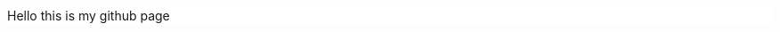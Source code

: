 <!DOCTYPE HTML PUBLIC "-//W3C//DTD HTML 4.01//EN" "http://www.w3.org/TR/html4/strict.dtd">
<html xml:lang="en" xmlns="http://www.w3.org/1999/xhtml" lang="en">
<head>
     <meta http-equiv='Content-Type' content='text/html; charset=UTF-8'>
</head>
<title>Suchi's Github page</title>
<body bgcolor='#FFFFFF' leftmargin='0' topmargin='0' rightmargin='0' marginwidth='0' marginheight='0'>
Hello this is my github page

</body>
</html>

